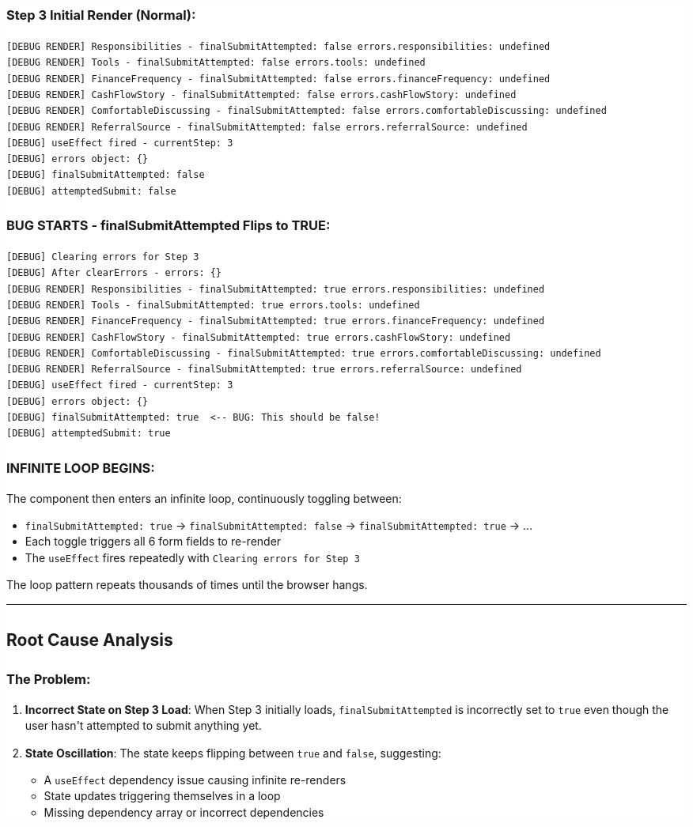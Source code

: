 ### Step 3 Initial Render (Normal):
```
[DEBUG RENDER] Responsibilities - finalSubmitAttempted: false errors.responsibilities: undefined
[DEBUG RENDER] Tools - finalSubmitAttempted: false errors.tools: undefined
[DEBUG RENDER] FinanceFrequency - finalSubmitAttempted: false errors.financeFrequency: undefined
[DEBUG RENDER] CashFlowStory - finalSubmitAttempted: false errors.cashFlowStory: undefined
[DEBUG RENDER] ComfortableDiscussing - finalSubmitAttempted: false errors.comfortableDiscussing: undefined
[DEBUG RENDER] ReferralSource - finalSubmitAttempted: false errors.referralSource: undefined
[DEBUG] useEffect fired - currentStep: 3
[DEBUG] errors object: {}
[DEBUG] finalSubmitAttempted: false
[DEBUG] attemptedSubmit: false
```

### BUG STARTS - finalSubmitAttempted Flips to TRUE:
```
[DEBUG] Clearing errors for Step 3
[DEBUG] After clearErrors - errors: {}
[DEBUG RENDER] Responsibilities - finalSubmitAttempted: true errors.responsibilities: undefined
[DEBUG RENDER] Tools - finalSubmitAttempted: true errors.tools: undefined
[DEBUG RENDER] FinanceFrequency - finalSubmitAttempted: true errors.financeFrequency: undefined
[DEBUG RENDER] CashFlowStory - finalSubmitAttempted: true errors.cashFlowStory: undefined
[DEBUG RENDER] ComfortableDiscussing - finalSubmitAttempted: true errors.comfortableDiscussing: undefined
[DEBUG RENDER] ReferralSource - finalSubmitAttempted: true errors.referralSource: undefined
[DEBUG] useEffect fired - currentStep: 3
[DEBUG] errors object: {}
[DEBUG] finalSubmitAttempted: true  <-- BUG: This should be false!
[DEBUG] attemptedSubmit: true
```

### INFINITE LOOP BEGINS:
The component then enters an infinite loop, continuously toggling between:
- `finalSubmitAttempted: true` → `finalSubmitAttempted: false` → `finalSubmitAttempted: true` → ...
- Each toggle triggers all 6 form fields to re-render
- The `useEffect` fires repeatedly with `Clearing errors for Step 3`

The loop pattern repeats thousands of times until the browser hangs.

---

## Root Cause Analysis

### The Problem:

1. **Incorrect State on Step 3 Load**: When Step 3 initially loads, `finalSubmitAttempted` is incorrectly set to `true` even though the user hasn't attempted to submit anything yet.

2. **State Oscillation**: The state keeps flipping between `true` and `false`, suggesting:
   - A `useEffect` dependency issue causing infinite re-renders
   - State updates triggering themselves in a loop
   - Missing dependency array or incorrect dependencies
